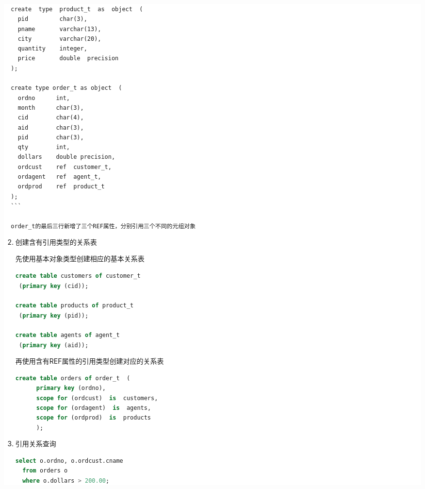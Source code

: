       create  type  product_t  as  object  (
      	pid  		char(3),
      	pname  		varchar(13),
      	city  		varchar(20),
      	quantity	integer,
      	price  		double  precision
      );
      
      create type order_t as object  (
      	ordno      int,
      	month      char(3),
      	cid        char(4),
      	aid        char(3),
      	pid        char(3),
      	qty        int,
      	dollars    double precision,  
      	ordcust    ref  customer_t,
      	ordagent   ref  agent_t,
      	ordprod    ref  product_t
      );
      ```

      order_t的最后三行新增了三个REF属性，分别引用三个不同的元组对象

   2. 创建含有引用类型的关系表

      先使用基本对象类型创建相应的基本关系表

      ```sql
      create table customers of customer_t
       (primary key (cid));
      
      create table products of product_t
       (primary key (pid));
      
      create table agents of agent_t
       (primary key (aid));
      ```

      再使用含有REF属性的引用类型创建对应的关系表

      ```sql
      create table orders of order_t  (
            primary key (ordno),
            scope for (ordcust)  is  customers,
            scope for (ordagent)  is  agents,    
            scope for (ordprod)  is  products
            );
      ```

   3. 引用关系查询

      ```sql
      select o.ordno, o.ordcust.cname 
      	from orders o 
      	where o.dollars > 200.00;
      ```
